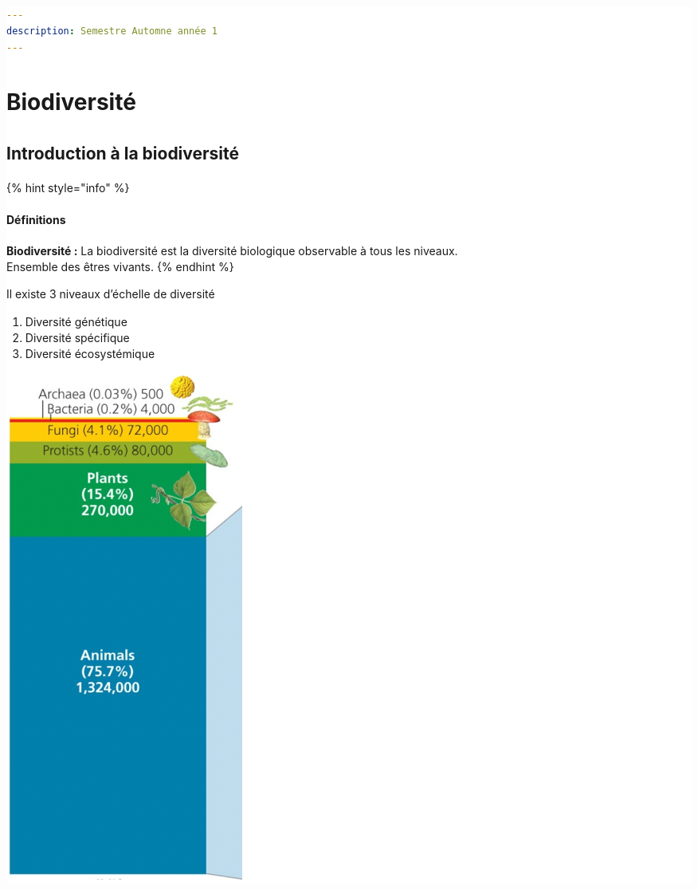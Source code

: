 ```yaml
---
description: Semestre Automne année 1
---
```


# Biodiversité

## Introduction à la biodiversité

{% hint style="info" %}
#### Définitions

**Biodiversité :** La biodiversité est la diversité biologique observable à tous les niveaux.  
Ensemble des êtres vivants.
{% endhint %}

Il existe 3 niveaux d’échelle de diversité 

1. Diversité génétique
2. Diversité spécifique
3. Diversité écosystémique

![Biodiversit&#xE9;](../.gitbook/assets/biodiversite.png)
